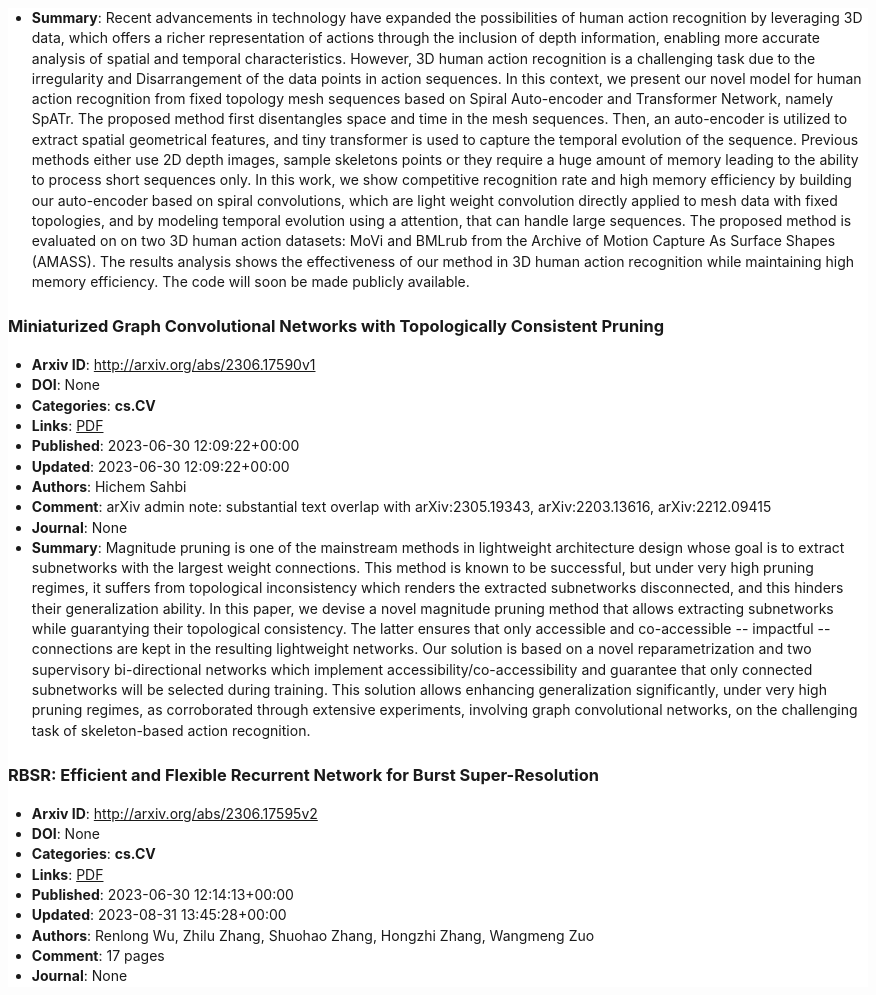 - **Summary**: Recent advancements in technology have expanded the possibilities of human action recognition by leveraging 3D data, which offers a richer representation of actions through the inclusion of depth information, enabling more accurate analysis of spatial and temporal characteristics. However, 3D human action recognition is a challenging task due to the irregularity and Disarrangement of the data points in action sequences. In this context, we present our novel model for human action recognition from fixed topology mesh sequences based on Spiral Auto-encoder and Transformer Network, namely SpATr. The proposed method first disentangles space and time in the mesh sequences. Then, an auto-encoder is utilized to extract spatial geometrical features, and tiny transformer is used to capture the temporal evolution of the sequence. Previous methods either use 2D depth images, sample skeletons points or they require a huge amount of memory leading to the ability to process short sequences only. In this work, we show competitive recognition rate and high memory efficiency by building our auto-encoder based on spiral convolutions, which are light weight convolution directly applied to mesh data with fixed topologies, and by modeling temporal evolution using a attention, that can handle large sequences. The proposed method is evaluated on on two 3D human action datasets: MoVi and BMLrub from the Archive of Motion Capture As Surface Shapes (AMASS). The results analysis shows the effectiveness of our method in 3D human action recognition while maintaining high memory efficiency. The code will soon be made publicly available.



### Miniaturized Graph Convolutional Networks with Topologically Consistent Pruning
- **Arxiv ID**: http://arxiv.org/abs/2306.17590v1
- **DOI**: None
- **Categories**: **cs.CV**
- **Links**: [PDF](http://arxiv.org/pdf/2306.17590v1)
- **Published**: 2023-06-30 12:09:22+00:00
- **Updated**: 2023-06-30 12:09:22+00:00
- **Authors**: Hichem Sahbi
- **Comment**: arXiv admin note: substantial text overlap with arXiv:2305.19343,
  arXiv:2203.13616, arXiv:2212.09415
- **Journal**: None
- **Summary**: Magnitude pruning is one of the mainstream methods in lightweight architecture design whose goal is to extract subnetworks with the largest weight connections. This method is known to be successful, but under very high pruning regimes, it suffers from topological inconsistency which renders the extracted subnetworks disconnected, and this hinders their generalization ability. In this paper, we devise a novel magnitude pruning method that allows extracting subnetworks while guarantying their topological consistency. The latter ensures that only accessible and co-accessible -- impactful -- connections are kept in the resulting lightweight networks. Our solution is based on a novel reparametrization and two supervisory bi-directional networks which implement accessibility/co-accessibility and guarantee that only connected subnetworks will be selected during training. This solution allows enhancing generalization significantly, under very high pruning regimes, as corroborated through extensive experiments, involving graph convolutional networks, on the challenging task of skeleton-based action recognition.



### RBSR: Efficient and Flexible Recurrent Network for Burst Super-Resolution
- **Arxiv ID**: http://arxiv.org/abs/2306.17595v2
- **DOI**: None
- **Categories**: **cs.CV**
- **Links**: [PDF](http://arxiv.org/pdf/2306.17595v2)
- **Published**: 2023-06-30 12:14:13+00:00
- **Updated**: 2023-08-31 13:45:28+00:00
- **Authors**: Renlong Wu, Zhilu Zhang, Shuohao Zhang, Hongzhi Zhang, Wangmeng Zuo
- **Comment**: 17 pages
- **Journal**: None
